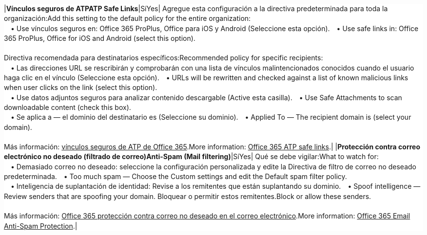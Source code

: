 |<span data-ttu-id="37b7e-146">**Vínculos seguros de ATP**</span><span class="sxs-lookup"><span data-stu-id="37b7e-146">**ATP Safe Links**</span></span>|<span data-ttu-id="37b7e-147">Sí</span><span class="sxs-lookup"><span data-stu-id="37b7e-147">Yes</span></span>| <span data-ttu-id="37b7e-148">Agregue esta configuración a la directiva predeterminada para toda la organización:</span><span class="sxs-lookup"><span data-stu-id="37b7e-148">Add this setting to the default policy for the entire organization:</span></span>  <br/> <span data-ttu-id="37b7e-149">&ensp;&ensp;• Use vínculos seguros en: Office 365 ProPlus, Office para iOS y Android (Seleccione esta opción).</span><span class="sxs-lookup"><span data-stu-id="37b7e-149">&ensp;&ensp;•    Use safe links in: Office 365 ProPlus, Office for iOS and Android (select this option).</span></span>  <br/> <br><span data-ttu-id="37b7e-150">Directiva recomendada para destinatarios específicos:</span><span class="sxs-lookup"><span data-stu-id="37b7e-150">Recommended policy for specific recipients:</span></span>  <br/>  <span data-ttu-id="37b7e-151">&ensp;&ensp;• Las direcciones URL se rescribirán y comprobarán con una lista de vínculos malintencionados conocidos cuando el usuario haga clic en el vínculo (Seleccione esta opción).</span><span class="sxs-lookup"><span data-stu-id="37b7e-151">&ensp;&ensp;•   URLs will be rewritten and checked against a list of known malicious links when user clicks on the link (select this option).</span></span>  <br/>  <span data-ttu-id="37b7e-152">&ensp;&ensp;• Use datos adjuntos seguros para analizar contenido descargable (Active esta casilla).</span><span class="sxs-lookup"><span data-stu-id="37b7e-152">&ensp;&ensp;•   Use Safe Attachments to scan downloadable content (check this box).</span></span>  <br/>  <span data-ttu-id="37b7e-153">&ensp;&ensp;• Se aplica a — el dominio del destinatario es (Seleccione su dominio).</span><span class="sxs-lookup"><span data-stu-id="37b7e-153">&ensp;&ensp;•   Applied To — The recipient domain is (select your domain).</span></span>  <br/> <br> <span data-ttu-id="37b7e-154">Más información: [vínculos seguros de ATP de Office 365](atp-safe-links.md).</span><span class="sxs-lookup"><span data-stu-id="37b7e-154">More information: [Office 365 ATP safe links](atp-safe-links.md).</span></span>|
|<span data-ttu-id="37b7e-155">**Protección contra correo electrónico no deseado (filtrado de correo)**</span><span class="sxs-lookup"><span data-stu-id="37b7e-155">**Anti-Spam (Mail filtering)**</span></span>|<span data-ttu-id="37b7e-156">Sí</span><span class="sxs-lookup"><span data-stu-id="37b7e-156">Yes</span></span>| <span data-ttu-id="37b7e-157">Qué se debe vigilar:</span><span class="sxs-lookup"><span data-stu-id="37b7e-157">What to watch for:</span></span>  <br/>  <span data-ttu-id="37b7e-158">&ensp;&ensp;• Demasiado correo no deseado: seleccione la configuración personalizada y edite la Directiva de filtro de correo no deseado predeterminada.</span><span class="sxs-lookup"><span data-stu-id="37b7e-158">&ensp;&ensp;•   Too much spam — Choose the Custom settings and edit the Default spam filter policy.</span></span>  <br/>  <span data-ttu-id="37b7e-159">&ensp;&ensp;• Inteligencia de suplantación de identidad: Revise a los remitentes que están suplantando su dominio.</span><span class="sxs-lookup"><span data-stu-id="37b7e-159">&ensp;&ensp;•   Spoof intelligence — Review senders that are spoofing your domain.</span></span> <span data-ttu-id="37b7e-160">Bloquear o permitir estos remitentes.</span><span class="sxs-lookup"><span data-stu-id="37b7e-160">Block or allow these senders.</span></span>  <br/>  <br><span data-ttu-id="37b7e-161">Más información: [Office 365 protección contra correo no deseado en el correo electrónico](anti-spam-protection.md).</span><span class="sxs-lookup"><span data-stu-id="37b7e-161">More information: [Office 365 Email Anti-Spam Protection](anti-spam-protection.md).</span></span>|
